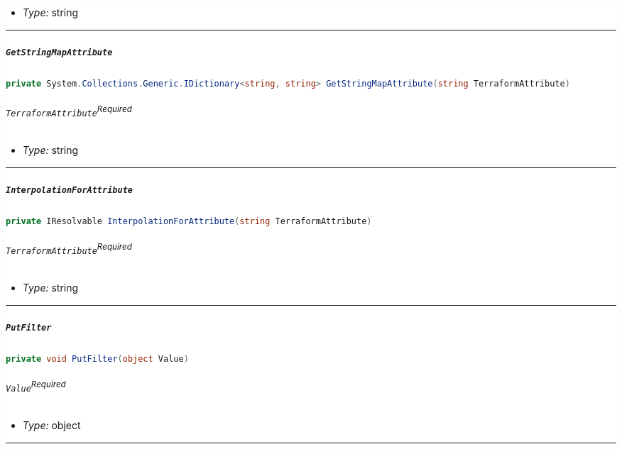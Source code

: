 - *Type:* string

---

##### `GetStringMapAttribute` <a name="GetStringMapAttribute" id="rhizo-co-terraform-provider-oci.dataOciDataSafeReportDefinitions.DataOciDataSafeReportDefinitions.getStringMapAttribute"></a>

```csharp
private System.Collections.Generic.IDictionary<string, string> GetStringMapAttribute(string TerraformAttribute)
```

###### `TerraformAttribute`<sup>Required</sup> <a name="TerraformAttribute" id="rhizo-co-terraform-provider-oci.dataOciDataSafeReportDefinitions.DataOciDataSafeReportDefinitions.getStringMapAttribute.parameter.terraformAttribute"></a>

- *Type:* string

---

##### `InterpolationForAttribute` <a name="InterpolationForAttribute" id="rhizo-co-terraform-provider-oci.dataOciDataSafeReportDefinitions.DataOciDataSafeReportDefinitions.interpolationForAttribute"></a>

```csharp
private IResolvable InterpolationForAttribute(string TerraformAttribute)
```

###### `TerraformAttribute`<sup>Required</sup> <a name="TerraformAttribute" id="rhizo-co-terraform-provider-oci.dataOciDataSafeReportDefinitions.DataOciDataSafeReportDefinitions.interpolationForAttribute.parameter.terraformAttribute"></a>

- *Type:* string

---

##### `PutFilter` <a name="PutFilter" id="rhizo-co-terraform-provider-oci.dataOciDataSafeReportDefinitions.DataOciDataSafeReportDefinitions.putFilter"></a>

```csharp
private void PutFilter(object Value)
```

###### `Value`<sup>Required</sup> <a name="Value" id="rhizo-co-terraform-provider-oci.dataOciDataSafeReportDefinitions.DataOciDataSafeReportDefinitions.putFilter.parameter.value"></a>

- *Type:* object

---
